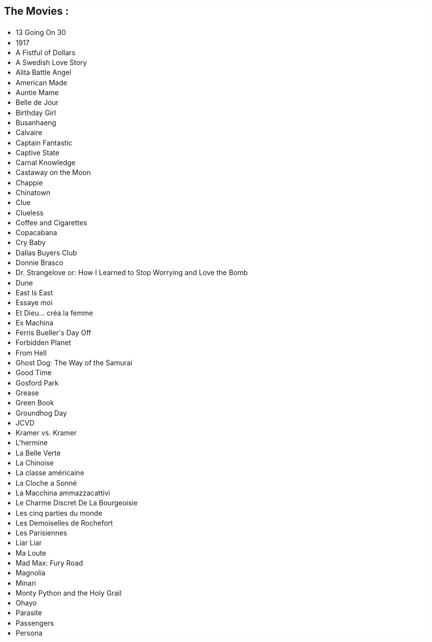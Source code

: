 ## The Movies :

- 13 Going On 30
- 1917
- A Fistful of Dollars
- A Swedish Love Story
- Alita Battle Angel
- American Made
- Auntie Mame
- Belle de Jour
- Birthday Girl
- Busanhaeng
- Calvaire
- Captain Fantastic
- Captive State
- Carnal Knowledge
- Castaway on the Moon
- Chappie
- Chinatown
- Clue
- Clueless
- Coffee and Cigarettes
- Copacabana
- Cry Baby
- Dallas Buyers Club
- Donnie Brasco
- Dr. Strangelove or: How I Learned to Stop Worrying and Love the Bomb
- Dune
- East Is East
- Essaye moi
- Et Dieu... créa la femme
- Ex Machina
- Ferris Bueller's Day Off
- Forbidden Planet
- From Hell
- Ghost Dog: The Way of the Samurai
- Good Time
- Gosford Park
- Grease
- Green Book
- Groundhog Day
- JCVD
- Kramer vs. Kramer
- L'hermine
- La Belle Verte
- La Chinoise
- La classe américaine
- La Cloche a Sonné
- La Macchina ammazzacattivi
- Le Charme Discret De La Bourgeoisie
- Les cinq parties du monde
- Les Demoiselles de Rochefort
- Les Parisiennes
- Liar Liar
- Ma Loute
- Mad Max: Fury Road
- Magnolia
- Minari
- Monty Python and the Holy Grail
- Ohayo
- Parasite
- Passengers
- Persona